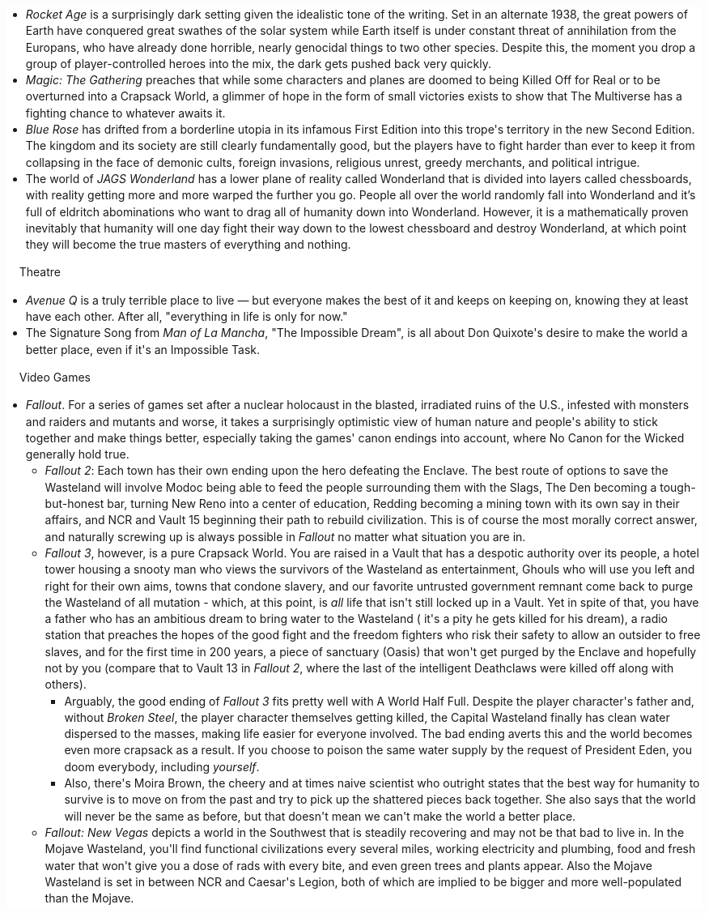 -   _Rocket Age_ is a surprisingly dark setting given the idealistic tone of the writing. Set in an alternate 1938, the great powers of Earth have conquered great swathes of the solar system while Earth itself is under constant threat of annihilation from the Europans, who have already done horrible, nearly genocidal things to two other species. Despite this, the moment you drop a group of player-controlled heroes into the mix, the dark gets pushed back very quickly.
-   _Magic: The Gathering_ preaches that while some characters and planes are doomed to being Killed Off for Real or to be overturned into a Crapsack World, a glimmer of hope in the form of small victories exists to show that The Multiverse has a fighting chance to whatever awaits it.
-   _Blue Rose_ has drifted from a borderline utopia in its infamous First Edition into this trope's territory in the new Second Edition. The kingdom and its society are still clearly fundamentally good, but the players have to fight harder than ever to keep it from collapsing in the face of demonic cults, foreign invasions, religious unrest, greedy merchants, and political intrigue.
-   The world of _JAGS Wonderland_ has a lower plane of reality called Wonderland that is divided into layers called chessboards, with reality getting more and more warped the further you go. People all over the world randomly fall into Wonderland and it’s full of eldritch abominations who want to drag all of humanity down into Wonderland. However, it is a mathematically proven inevitably that humanity will one day fight their way down to the lowest chessboard and destroy Wonderland, at which point they will become the true masters of everything and nothing.

    Theatre 

-   _Avenue Q_ is a truly terrible place to live — but everyone makes the best of it and keeps on keeping on, knowing they at least have each other. After all, "everything in life is only for now."
-   The Signature Song from _Man of La Mancha_, "The Impossible Dream", is all about Don Quixote's desire to make the world a better place, even if it's an Impossible Task.

    Video Games 

-   _Fallout_. For a series of games set after a nuclear holocaust in the blasted, irradiated ruins of the U.S., infested with monsters and raiders and mutants and worse, it takes a surprisingly optimistic view of human nature and people's ability to stick together and make things better, especially taking the games' canon endings into account, where No Canon for the Wicked generally hold true.
    -   _Fallout 2_: Each town has their own ending upon the hero defeating the Enclave. The best route of options to save the Wasteland will involve Modoc being able to feed the people surrounding them with the Slags, The Den becoming a tough-but-honest bar, turning New Reno into a center of education, Redding becoming a mining town with its own say in their affairs, and NCR and Vault 15 beginning their path to rebuild civilization. This is of course the most morally correct answer, and naturally screwing up is always possible in _Fallout_ no matter what situation you are in.
    -   _Fallout 3_, however, is a pure Crapsack World. You are raised in a Vault that has a despotic authority over its people, a hotel tower housing a snooty man who views the survivors of the Wasteland as entertainment, Ghouls who will use you left and right for their own aims, towns that condone slavery, and our favorite untrusted government remnant come back to purge the Wasteland of all mutation - which, at this point, is _all_ life that isn't still locked up in a Vault. Yet in spite of that, you have a father who has an ambitious dream to bring water to the Wasteland ( it's a pity he gets killed for his dream), a radio station that preaches the hopes of the good fight and the freedom fighters who risk their safety to allow an outsider to free slaves, and for the first time in 200 years, a piece of sanctuary (Oasis) that won't get purged by the Enclave and hopefully not by you (compare that to Vault 13 in _Fallout 2_, where the last of the intelligent Deathclaws were killed off along with others).
        -   Arguably, the good ending of _Fallout 3_ fits pretty well with A World Half Full. Despite the player character's father and, without _Broken Steel_, the player character themselves getting killed, the Capital Wasteland finally has clean water dispersed to the masses, making life easier for everyone involved. The bad ending averts this and the world becomes even more crapsack as a result. If you choose to poison the same water supply by the request of President Eden, you doom everybody, including _yourself_.
        -   Also, there's Moira Brown, the cheery and at times naive scientist who outright states that the best way for humanity to survive is to move on from the past and try to pick up the shattered pieces back together. She also says that the world will never be the same as before, but that doesn't mean we can't make the world a better place.
    -   _Fallout: New Vegas_ depicts a world in the Southwest that is steadily recovering and may not be that bad to live in. In the Mojave Wasteland, you'll find functional civilizations every several miles, working electricity and plumbing, food and fresh water that won't give you a dose of rads with every bite, and even green trees and plants appear. Also the Mojave Wasteland is set in between NCR and Caesar's Legion, both of which are implied to be bigger and more well-populated than the Mojave.